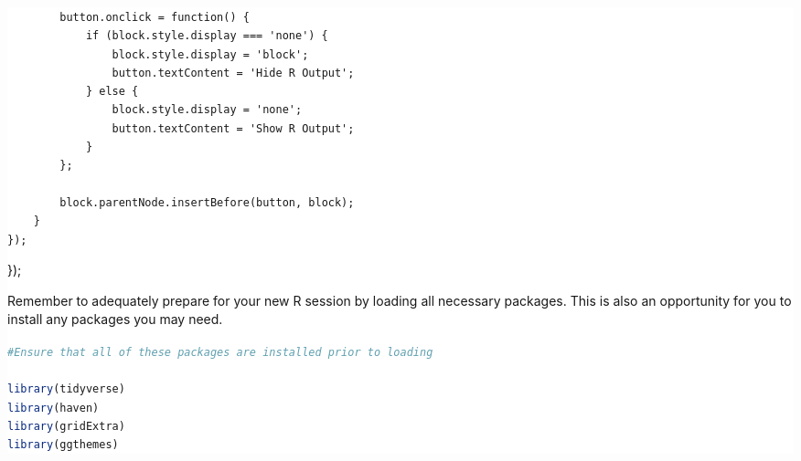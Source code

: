             button.onclick = function() {
                if (block.style.display === 'none') {
                    block.style.display = 'block';
                    button.textContent = 'Hide R Output';
                } else {
                    block.style.display = 'none';
                    button.textContent = 'Show R Output';
                }
            };

            block.parentNode.insertBefore(button, block);
        }
    });
});
</script>

<script>
document.addEventListener('DOMContentLoaded', function() {
    var rComments = document.querySelectorAll('.r-comment');

    rComments.forEach(function(comment) {
        // Create the toggle button
        var button = document.createElement('button');
        button.className = 'toggle-comment-button';
        button.textContent = 'Show Explanation';
        button.style.display = 'block'; // Ensure button is visible
        comment.style.display = 'none'; // Initially hide the comment

        // Add click event listener to the button
        button.onclick = function() {
            if (comment.style.display === 'none') {
                comment.style.display = 'block'; // Adjust as needed
                button.textContent = 'Hide Explanation';
            } else {
                comment.style.display = 'none';
                button.textContent = 'Show Explanation';
            }
        };

        // Insert the button before the comment
        comment.parentNode.insertBefore(button, comment);
    });
});

</script>

Remember to adequately prepare for your new R session by loading all necessary packages. This is also an opportunity for you to install any packages you may need. 


```r
#Ensure that all of these packages are installed prior to loading

library(tidyverse)
library(haven)
library(gridExtra)
library(ggthemes)
```
